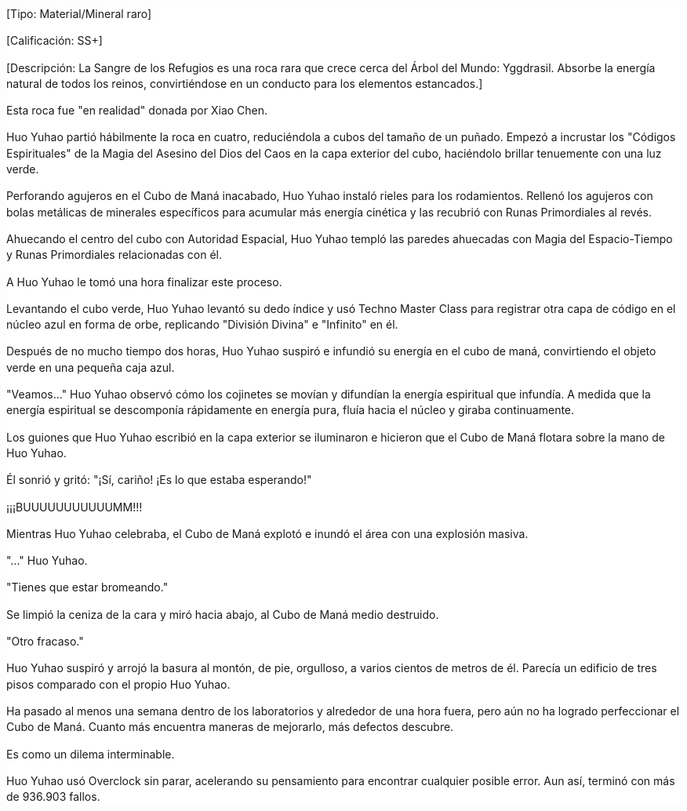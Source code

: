 [Tipo: Material/Mineral raro]

[Calificación: SS+]

[Descripción: La Sangre de los Refugios es una roca rara que crece cerca del Árbol del Mundo: Yggdrasil. Absorbe la energía natural de todos los reinos, convirtiéndose en un conducto para los elementos estancados.]

Esta roca fue "en realidad" donada por Xiao Chen.

Huo Yuhao partió hábilmente la roca en cuatro, reduciéndola a cubos del tamaño de un puñado. Empezó a incrustar los "Códigos Espirituales" de la Magia del Asesino del Dios del Caos en la capa exterior del cubo, haciéndolo brillar tenuemente con una luz verde.

Perforando agujeros en el Cubo de Maná inacabado, Huo Yuhao instaló rieles para los rodamientos. Rellenó los agujeros con bolas metálicas de minerales específicos para acumular más energía cinética y las recubrió con Runas Primordiales al revés.

Ahuecando el centro del cubo con Autoridad Espacial, Huo Yuhao templó las paredes ahuecadas con Magia del Espacio-Tiempo y Runas Primordiales relacionadas con él.

A Huo Yuhao le tomó una hora finalizar este proceso.

Levantando el cubo verde, Huo Yuhao levantó su dedo índice y usó Techno Master Class para registrar otra capa de código en el núcleo azul en forma de orbe, replicando "División Divina" e "Infinito" en él.

Después de no mucho tiempo dos horas, Huo Yuhao suspiró e infundió su energía en el cubo de maná, convirtiendo el objeto verde en una pequeña caja azul.

"Veamos..." Huo Yuhao observó cómo los cojinetes se movían y difundían la energía espiritual que infundía. A medida que la energía espiritual se descomponía rápidamente en energía pura, fluía hacia el núcleo y giraba continuamente.

Los guiones que Huo Yuhao escribió en la capa exterior se iluminaron e hicieron que el Cubo de Maná flotara sobre la mano de Huo Yuhao.

Él sonrió y gritó: "¡Sí, cariño! ¡Es lo que estaba esperando!"

¡¡¡BUUUUUUUUUUUMM!!!

Mientras Huo Yuhao celebraba, el Cubo de Maná explotó e inundó el área con una explosión masiva.

"..." Huo Yuhao.

"Tienes que estar bromeando."

Se limpió la ceniza de la cara y miró hacia abajo, al Cubo de Maná medio destruido.

"Otro fracaso."

Huo Yuhao suspiró y arrojó la basura al montón, de pie, orgulloso, a varios cientos de metros de él. Parecía un edificio de tres pisos comparado con el propio Huo Yuhao.

Ha pasado al menos una semana dentro de los laboratorios y alrededor de una hora fuera, pero aún no ha logrado perfeccionar el Cubo de Maná. Cuanto más encuentra maneras de mejorarlo, más defectos descubre.

Es como un dilema interminable.

Huo Yuhao usó Overclock sin parar, acelerando su pensamiento para encontrar cualquier posible error. Aun así, terminó con más de 936.903 fallos.

